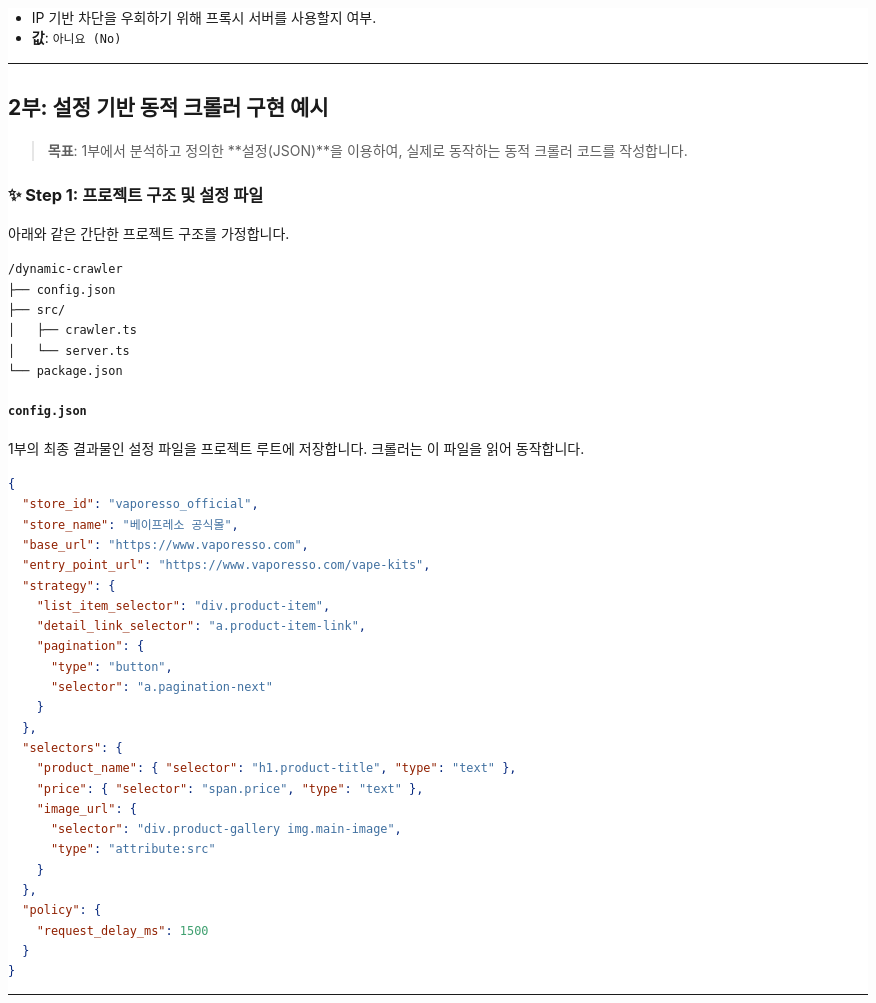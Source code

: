   - IP 기반 차단을 우회하기 위해 프록시 서버를 사용할지 여부.
  - **값**: `아니요 (No)`

---

## **2부: 설정 기반 동적 크롤러 구현 예시**

> **목표**: 1부에서 분석하고 정의한 \*\*설정(JSON)\*\*을 이용하여, 실제로 동작하는 동적 크롤러 코드를 작성합니다.

### **✨ Step 1: 프로젝트 구조 및 설정 파일**

아래와 같은 간단한 프로젝트 구조를 가정합니다.

```
/dynamic-crawler
├── config.json
├── src/
│   ├── crawler.ts
│   └── server.ts
└── package.json
```

#### **`config.json`**

1부의 최종 결과물인 설정 파일을 프로젝트 루트에 저장합니다. 크롤러는 이 파일을 읽어 동작합니다.

```json
{
  "store_id": "vaporesso_official",
  "store_name": "베이프레소 공식몰",
  "base_url": "https://www.vaporesso.com",
  "entry_point_url": "https://www.vaporesso.com/vape-kits",
  "strategy": {
    "list_item_selector": "div.product-item",
    "detail_link_selector": "a.product-item-link",
    "pagination": {
      "type": "button",
      "selector": "a.pagination-next"
    }
  },
  "selectors": {
    "product_name": { "selector": "h1.product-title", "type": "text" },
    "price": { "selector": "span.price", "type": "text" },
    "image_url": {
      "selector": "div.product-gallery img.main-image",
      "type": "attribute:src"
    }
  },
  "policy": {
    "request_delay_ms": 1500
  }
}
```

---